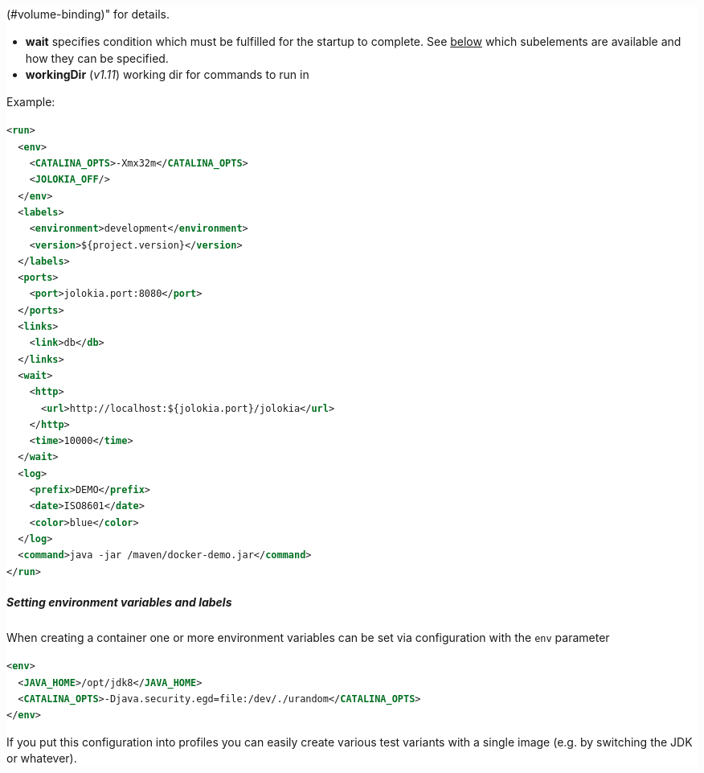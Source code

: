  (#volume-binding)" for details.
* **wait** specifies condition which must be fulfilled for the startup
  to complete. See [below](#wait-during-startup-and-shutdown) which subelements are
  available and how they can be specified.
* **workingDir** (*v1.11*) working dir for commands to run in

Example:

````xml
<run>
  <env>
    <CATALINA_OPTS>-Xmx32m</CATALINA_OPTS>
    <JOLOKIA_OFF/>
  </env>
  <labels>
    <environment>development</environment>
    <version>${project.version}</version>
  </labels>
  <ports>
    <port>jolokia.port:8080</port>
  </ports>
  <links>
    <link>db</db>
  </links>
  <wait>
    <http>
      <url>http://localhost:${jolokia.port}/jolokia</url>    
    </http>
    <time>10000</time>
  </wait>
  <log>
    <prefix>DEMO</prefix>
    <date>ISO8601</date>
    <color>blue</color>
  </log>
  <command>java -jar /maven/docker-demo.jar</command>
</run>
````

##### Setting environment variables and labels

When creating a container one or more environment variables can be set
via configuration with the `env` parameter 

```xml
<env>
  <JAVA_HOME>/opt/jdk8</JAVA_HOME>
  <CATALINA_OPTS>-Djava.security.egd=file:/dev/./urandom</CATALINA_OPTS>
</env>
```

If you put this configuration into profiles you can easily create
various test variants with a single image (e.g. by
switching the JDK or whatever).
